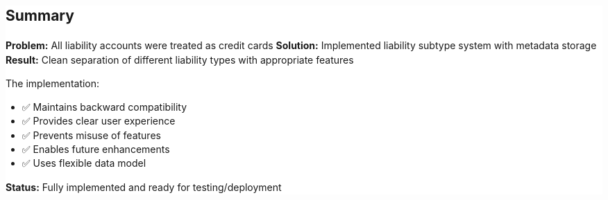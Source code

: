 ## Summary

**Problem:** All liability accounts were treated as credit cards
**Solution:** Implemented liability subtype system with metadata storage
**Result:** Clean separation of different liability types with appropriate features

The implementation:
- ✅ Maintains backward compatibility
- ✅ Provides clear user experience
- ✅ Prevents misuse of features
- ✅ Enables future enhancements
- ✅ Uses flexible data model

**Status:** Fully implemented and ready for testing/deployment
